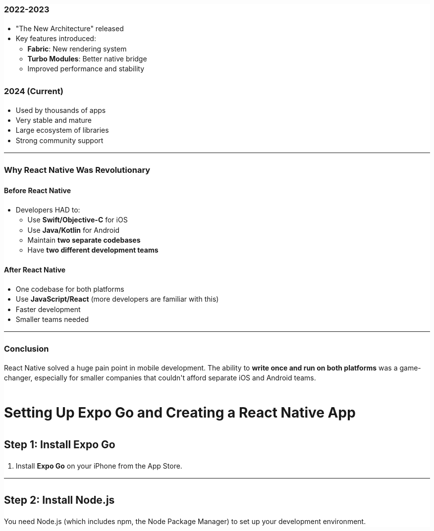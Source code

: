 ### 2022-2023
- "The New Architecture" released  
- Key features introduced:
  - **Fabric**: New rendering system  
  - **Turbo Modules**: Better native bridge  
  - Improved performance and stability  

### 2024 (Current)
- Used by thousands of apps  
- Very stable and mature  
- Large ecosystem of libraries  
- Strong community support  

---

### Why React Native Was Revolutionary

#### Before React Native
- Developers HAD to:
  - Use **Swift/Objective-C** for iOS  
  - Use **Java/Kotlin** for Android  
  - Maintain **two separate codebases**  
  - Have **two different development teams**  

#### After React Native
- One codebase for both platforms  
- Use **JavaScript/React** (more developers are familiar with this)  
- Faster development  
- Smaller teams needed  

---

### Conclusion
React Native solved a huge pain point in mobile development. The ability to **write once and run on both platforms** was a game-changer, especially for smaller companies that couldn't afford separate iOS and Android teams.

# Setting Up Expo Go and Creating a React Native App

## Step 1: Install Expo Go

1. Install **Expo Go** on your iPhone from the App Store.

---

## Step 2: Install Node.js

You need Node.js (which includes npm, the Node Package Manager) to set up your development environment.
